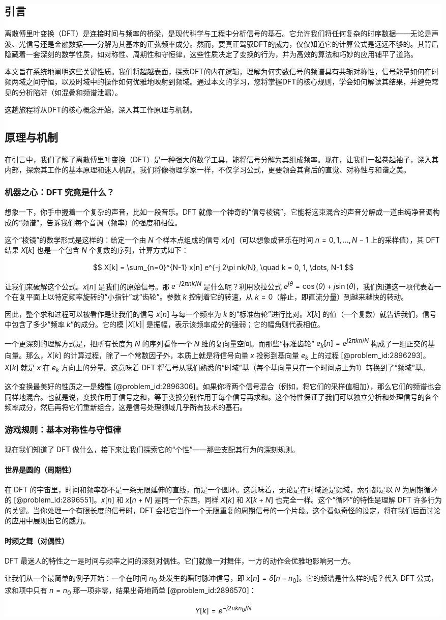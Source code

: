 ## 引言
离散傅里叶变换（DFT）是连接时间与频率的桥梁，是现代科学与工程中分析信号的基石。它允许我们将任何复杂的时序数据——无论是声波、光信号还是金融数据——分解为其基本的正弦频率成分。然而，要真正驾驭DFT的威力，仅仅知道它的计算公式是远远不够的。其背后隐藏着一套深刻的数学性质，如对称性、周期性和守恒律，这些性质决定了变换的行为，并为高效的算法和巧妙的应用铺平了道路。

本文旨在系统地阐明这些关键性质。我们将超越表面，探索DFT的内在逻辑，理解为何实数信号的频谱具有共轭对称性，信号能量如何在时频两域之间守恒，以及时域中的操作如何优雅地映射到频域。通过本文的学习，您将掌握DFT的核心规则，学会如何解读其结果，并避免常见的分析陷阱（如混叠和频谱泄漏）。

这趟旅程将从DFT的核心概念开始，深入其工作原理与机制。

## 原理与机制

在引言中，我们了解了离散傅里叶变换（DFT）是一种强大的数学工具，能将信号分解为其组成频率。现在，让我们一起卷起袖子，深入其内部，探索其工作的基本原理和迷人机制。我们将像物理学家一样，不仅学习公式，更要领会其背后的直觉、对称性与和谐之美。

### 机器之心：DFT 究竟是什么？

想象一下，你手中握着一个复杂的声音，比如一段音乐。DFT 就像一个神奇的“信号棱镜”，它能将这束混合的声音分解成一道由纯净音调构成的“频谱”，告诉我们每个音调（频率）的强度和相位。

这个“棱镜”的数学形式是这样的：给定一个由 $N$ 个样本点组成的信号 $x[n]$（可以想象成音乐在时间 $n=0, 1, \dots, N-1$ 上的采样值），其 DFT 结果 $X[k]$ 也是一个包含 $N$ 个复数的序列，计算方式如下：

$$
X[k] = \sum_{n=0}^{N-1} x[n] e^{-j 2\pi nk/N}, \quad k = 0, 1, \dots, N-1
$$

让我们来破解这个公式。$x[n]$ 是我们的原始信号。那 $e^{-j 2\pi nk/N}$ 是什么呢？利用欧拉公式 $e^{j\theta} = \cos(\theta) + j\sin(\theta)$，我们知道这一项代表着一个在复平面上以特定频率旋转的“小指针”或“齿轮”。参数 $k$ 控制着它的转速，从 $k=0$（静止，即直流分量）到越来越快的转动。

因此，整个求和过程可以被看作是让我们的信号 $x[n]$ 与每一个频率为 $k$ 的“标准齿轮”进行比对。$X[k]$ 的值（一个复数）就告诉我们，信号中包含了多少“频率 $k$”的成分。它的模 $|X[k]|$ 是振幅，表示该频率成分的强弱；它的幅角则代表相位。

一个更深刻的理解方式是，把所有长度为 $N$ 的序列看作一个 $N$ 维的复向量空间。而那些“标准齿轮” $e_k[n] = e^{j 2\pi kn/N}$ 构成了一组正交的基向量。那么，$X[k]$ 的计算过程，除了一个常数因子外，本质上就是将信号向量 $x$ 投影到基向量 $e_k$ 上的过程 [@problem_id:2896293]。$X[k]$ 就是 $x$ 在 $e_k$ 方向上的分量。这意味着 DFT 将信号从我们熟悉的“时域”基（每个基向量只在一个时间点上为1）转换到了“频域”基。

这个变换最美好的性质之一是**线性** [@problem_id:2896306]。如果你将两个信号混合（例如，将它们的采样值相加），那么它们的频谱也会同样地混合。也就是说，变换作用于信号之和，等于变换分别作用于每个信号再求和。这个特性保证了我们可以独立分析和处理信号的各个频率成分，然后再将它们重新组合，这是信号处理领域几乎所有技术的基石。

### 游戏规则：基本对称性与守恒律

现在我们知道了 DFT 做什么，接下来让我们探索它的“个性”——那些支配其行为的深刻规则。

#### 世界是圆的（周期性）

在 DFT 的宇宙里，时间和频率都不是一条无限延伸的直线，而是一个圆环。这意味着，无论是在时域还是频域，索引都是以 $N$ 为周期循环的 [@problem_id:2896551]。$x[n]$ 和 $x[n+N]$ 是同一个东西，同样 $X[k]$ 和 $X[k+N]$ 也完全一样。这个“循环”的特性是理解 DFT 许多行为的关键。当你处理一个有限长度的信号时，DFT 会把它当作一个无限重复的周期信号的一个片段。这个看似奇怪的设定，将在我们后面讨论的应用中展现出它的威力。

#### 时频之舞（对偶性）

DFT 最迷人的特性之一是时间与频率之间的深刻对偶性。它们就像一对舞伴，一方的动作会优雅地影响另一方。

让我们从一个最简单的例子开始：一个在时间 $n_0$ 处发生的瞬时脉冲信号，即 $x[n] = \delta[n-n_0]$。它的频谱是什么样的呢？代入 DFT 公式，求和项中只有 $n=n_0$ 那一项非零，结果出奇地简单 [@problem_id:2896570]：

$$
Y[k] = e^{-j 2\pi k n_0/N}
$$
